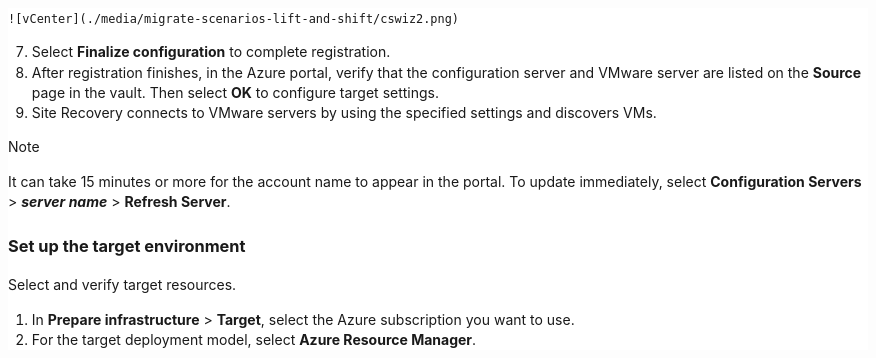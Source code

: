     ![vCenter](./media/migrate-scenarios-lift-and-shift/cswiz2.png)

7. Select **Finalize configuration** to complete registration. 
8. After registration finishes, in the Azure portal, verify that the configuration server and VMware server are listed on the **Source** page in the vault. Then select **OK** to configure target settings.
9. Site Recovery connects to VMware servers by using the specified settings and discovers VMs.

> [!NOTE]
> It can take 15 minutes or more for the account name to appear in the portal. To update immediately, select **Configuration Servers** > ***server name*** > **Refresh Server**.

### Set up the target environment

Select and verify target resources.

1. In **Prepare infrastructure** > **Target**, select the Azure subscription you want to use.
2. For the target deployment model, select **Azure Resource Manager**.
